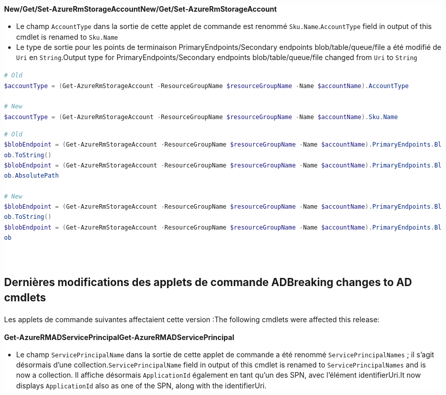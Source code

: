 <span data-ttu-id="7d5f8-232">**New/Get/Set-AzureRmStorageAccount**</span><span class="sxs-lookup"><span data-stu-id="7d5f8-232">**New/Get/Set-AzureRmStorageAccount**</span></span>
- <span data-ttu-id="7d5f8-233">Le champ `AccountType` dans la sortie de cette applet de commande est renommé `Sku.Name`.</span><span class="sxs-lookup"><span data-stu-id="7d5f8-233">`AccountType` field in output of this cmdlet is renamed to `Sku.Name`</span></span>
- <span data-ttu-id="7d5f8-234">Le type de sortie pour les points de terminaison PrimaryEndpoints/Secondary endpoints blob/table/queue/file a été modifié de `Uri` en `String`.</span><span class="sxs-lookup"><span data-stu-id="7d5f8-234">Output type for PrimaryEndpoints/Secondary endpoints blob/table/queue/file changed from `Uri` to `String`</span></span>

```powershell
# Old
$accountType = (Get-AzureRmStorageAccount -ResourceGroupName $resourceGroupName -Name $accountName).AccountType

# New
$accountType = (Get-AzureRmStorageAccount -ResourceGroupName $resourceGroupName -Name $accountName).Sku.Name
```

```powershell
# Old 
$blobEndpoint = (Get-AzureRmStorageAccount -ResourceGroupName $resourceGroupName -Name $accountName).PrimaryEndpoints.Blob.ToString()
$blobEndpoint = (Get-AzureRmStorageAccount -ResourceGroupName $resourceGroupName -Name $accountName).PrimaryEndpoints.Blob.AbsolutePath

# New
$blobEndpoint = (Get-AzureRmStorageAccount -ResourceGroupName $resourceGroupName -Name $accountName).PrimaryEndpoints.Blob.ToString()
$blobEndpoint = (Get-AzureRmStorageAccount -ResourceGroupName $resourceGroupName -Name $accountName).PrimaryEndpoints.Blob
```

<br>

## <a name="breaking-changes-to-ad-cmdlets"></a><span data-ttu-id="7d5f8-235">Dernières modifications des applets de commande AD</span><span class="sxs-lookup"><span data-stu-id="7d5f8-235">Breaking changes to AD cmdlets</span></span>

<span data-ttu-id="7d5f8-236">Les applets de commande suivantes affectaient cette version :</span><span class="sxs-lookup"><span data-stu-id="7d5f8-236">The following cmdlets were affected this release:</span></span>

<span data-ttu-id="7d5f8-237">**Get-AzureRMADServicePrincipal**</span><span class="sxs-lookup"><span data-stu-id="7d5f8-237">**Get-AzureRMADServicePrincipal**</span></span>
- <span data-ttu-id="7d5f8-238">Le champ `ServicePrincipalName` dans la sortie de cette applet de commande a été renommé `ServicePrincipalNames` ; il s’agit désormais d’une collection.</span><span class="sxs-lookup"><span data-stu-id="7d5f8-238">`ServicePrincipalName` field in output of this cmdlet is renamed to `ServicePrincipalNames` and is now a collection.</span></span> <span data-ttu-id="7d5f8-239">Il affiche désormais `ApplicationId` également en tant qu’un des SPN, avec l’élément identifierUri.</span><span class="sxs-lookup"><span data-stu-id="7d5f8-239">It now displays `ApplicationId` also as one of the SPN, along with the identifierUri.</span></span>

